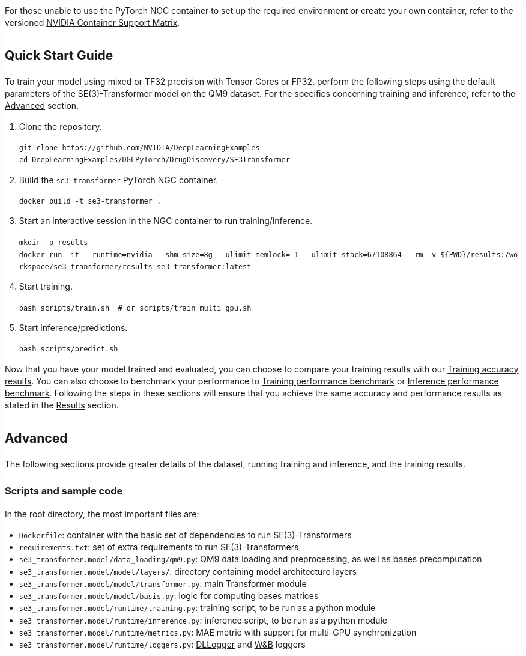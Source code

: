 For those unable to use the PyTorch NGC container to set up the required environment or create your own container, refer to the versioned [NVIDIA Container Support Matrix](https://docs.nvidia.com/deeplearning/frameworks/support-matrix/index.html).

## Quick Start Guide

To train your model using mixed or TF32 precision with Tensor Cores or FP32, perform the following steps using the default parameters of the SE(3)-Transformer model on the QM9 dataset. For the specifics concerning training and inference, refer to the [Advanced](#advanced) section.

1. Clone the repository.
    ```
    git clone https://github.com/NVIDIA/DeepLearningExamples
    cd DeepLearningExamples/DGLPyTorch/DrugDiscovery/SE3Transformer
    ```
   
2.  Build the `se3-transformer` PyTorch NGC container.
    ```
    docker build -t se3-transformer .
    ```

3.  Start an interactive session in the NGC container to run training/inference.
    ```
    mkdir -p results
    docker run -it --runtime=nvidia --shm-size=8g --ulimit memlock=-1 --ulimit stack=67108864 --rm -v ${PWD}/results:/workspace/se3-transformer/results se3-transformer:latest
    ```

4. Start training.
   ```
   bash scripts/train.sh  # or scripts/train_multi_gpu.sh
   ```

5. Start inference/predictions.
   ```
   bash scripts/predict.sh
   ```


Now that you have your model trained and evaluated, you can choose to compare your training results with our [Training accuracy results](#training-accuracy-results). You can also choose to benchmark your performance to [Training performance benchmark](#training-performance-results) or [Inference performance benchmark](#inference-performance-results). Following the steps in these sections will ensure that you achieve the same accuracy and performance results as stated in the [Results](#results) section.

## Advanced

The following sections provide greater details of the dataset, running training and inference, and the training results.

### Scripts and sample code

In the root directory, the most important files are:
- `Dockerfile`: container with the basic set of dependencies to run SE(3)-Transformers
- `requirements.txt`: set of extra requirements to run SE(3)-Transformers
- `se3_transformer.model/data_loading/qm9.py`: QM9 data loading and preprocessing, as well as bases precomputation
- `se3_transformer.model/model/layers/`: directory containing model architecture layers
- `se3_transformer.model/model/transformer.py`: main Transformer module
- `se3_transformer.model/model/basis.py`: logic for computing bases matrices
- `se3_transformer.model/runtime/training.py`: training script, to be run as a python module
- `se3_transformer.model/runtime/inference.py`: inference script, to be run as a python module
- `se3_transformer.model/runtime/metrics.py`: MAE metric with support for multi-GPU synchronization
- `se3_transformer.model/runtime/loggers.py`: [DLLogger](https://github.com/NVIDIA/dllogger) and [W&B](wandb.ai/) loggers
